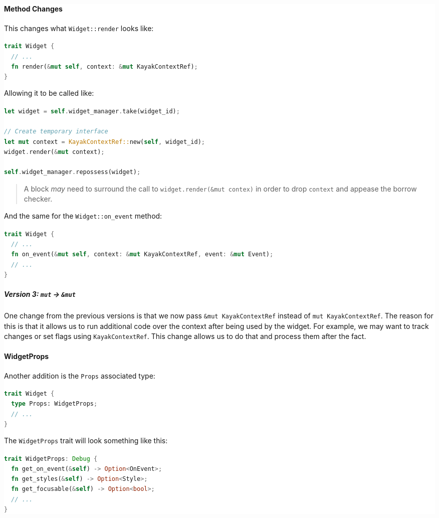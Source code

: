 #### Method Changes

This changes what `Widget::render` looks like:

```rust
trait Widget {
  // ...
  fn render(&mut self, context: &mut KayakContextRef);
}
```

Allowing it to be called like:

```rust
let widget = self.widget_manager.take(widget_id);

// Create temporary interface 
let mut context = KayakContextRef::new(self, widget_id);
widget.render(&mut context);

self.widget_manager.repossess(widget);
```

> A block *may* need to surround the call to `widget.render(&mut contex)` in order to drop `context` and appease the borrow checker.

And the same for the `Widget::on_event` method:

```rust
trait Widget {
  // ...
  fn on_event(&mut self, context: &mut KayakContextRef, event: &mut Event);
  // ...
}
```

##### Version 3: `mut` → `&mut`

One change from the previous versions is that we now pass `&mut KayakContextRef` instead of `mut KayakContextRef`. The reason for this is that it allows us to run additional code over the context after being used by the widget. For example, we may want to track changes or set flags using `KayakContextRef`. This change allows us to do that and process them after the fact.

#### WidgetProps

Another addition is the `Props` associated type:

```rust
trait Widget {
  type Props: WidgetProps;
  // ...
}
```

The `WidgetProps` trait will look something like this:

```rust
trait WidgetProps: Debug {
  fn get_on_event(&self) -> Option<OnEvent>;
  fn get_styles(&self) -> Option<Style>;
  fn get_focusable(&self) -> Option<bool>;
  // ...
}
```
